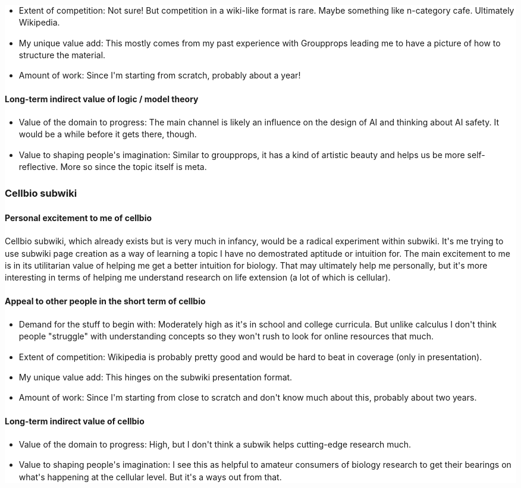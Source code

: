 * Extent of competition: Not sure! But competition in a wiki-like
  format is rare. Maybe something like n-category cafe. Ultimately
  Wikipedia.

* My unique value add: This mostly comes from my past experience with
  Groupprops leading me to have a picture of how to structure the
  material.

* Amount of work: Since I'm starting from scratch, probably about a
  year!

#### Long-term indirect value of logic / model theory

* Value of the domain to progress: The main channel is likely an
  influence on the design of AI and thinking about AI safety. It would
  be a while before it gets there, though.

* Value to shaping people's imagination: Similar to groupprops, it has
  a kind of artistic beauty and helps us be more self-reflective. More
  so since the topic itself is meta.

### Cellbio subwiki

#### Personal excitement to me of cellbio

Cellbio subwiki, which already exists but is very much in infancy,
would be a radical experiment within subwiki. It's me trying to use
subwiki page creation as a way of learning a topic I have no
demostrated aptitude or intuition for. The main excitement to me is in
its utilitarian value of helping me get a better intuition for
biology. That may ultimately help me personally, but it's more
interesting in terms of helping me understand research on life
extension (a lot of which is cellular).

#### Appeal to other people in the short term of cellbio

* Demand for the stuff to begin with: Moderately high as it's in
  school and college curricula. But unlike calculus I don't think
  people "struggle" with understanding concepts so they won't rush to
  look for online resources that much.

* Extent of competition: Wikipedia is probably pretty good and would
  be hard to beat in coverage (only in presentation).

* My unique value add: This hinges on the subwiki presentation format.

* Amount of work: Since I'm starting from close to scratch and don't
  know much about this, probably about two years.

#### Long-term indirect value of cellbio

* Value of the domain to progress: High, but I don't think a subwik
  helps cutting-edge research much.

* Value to shaping people's imagination: I see this as helpful to
  amateur consumers of biology research to get their bearings on
  what's happening at the cellular level. But it's a ways out from
  that.
